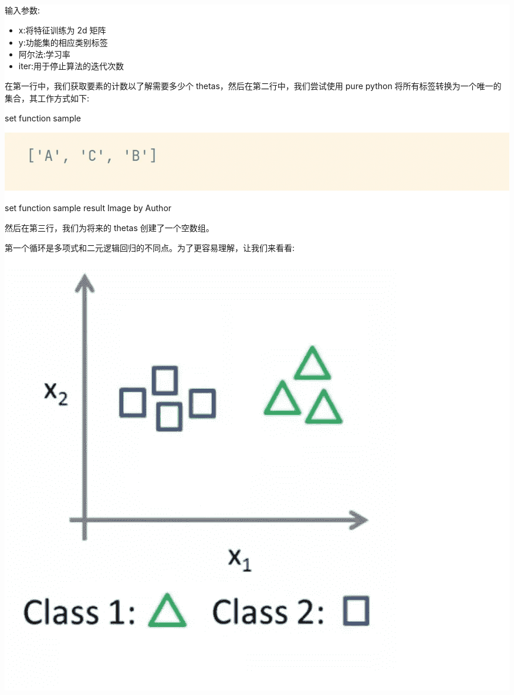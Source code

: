 输入参数:

*   x:将特征训练为 2d 矩阵
*   y:功能集的相应类别标签
*   阿尔法:学习率
*   iter:用于停止算法的迭代次数

在第一行中，我们获取要素的计数以了解需要多少个 thetas，然后在第二行中，我们尝试使用 pure python 将所有标签转换为一个唯一的集合，其工作方式如下:

set function sample

![](img/4fba3f2256eae79a5019f4942204bb5e.png)

set function sample result Image by Author

然后在第三行，我们为将来的 thetas 创建了一个空数组。

第一个循环是多项式和二元逻辑回归的不同点。为了更容易理解，让我们来看看:

![](img/84fb0a6eb69a62e9506cbce230a57cc2.png)

